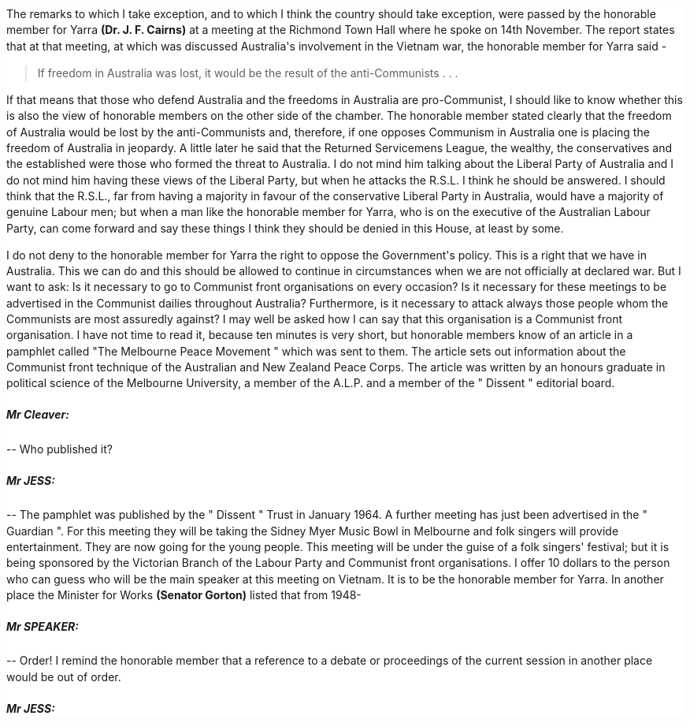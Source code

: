 The remarks to which I take exception, and to which I think the country should take exception, were passed by the honorable member for Yarra  **(Dr. J. F. Cairns)**  at a meeting at the Richmond Town Hall where he spoke on 14th November. The report states that at that meeting, at which was discussed Australia's involvement in the Vietnam war, the honorable member for Yarra said - 

  >If freedom in Australia was lost, it would be the result of the anti-Communists . . . 

If that means that those who defend Australia and the freedoms in Australia are pro-Communist, I should like to know whether this is also the view of honorable members on the other side of the chamber. The honorable member stated clearly that the freedom of Australia would be lost by the anti-Communists and, therefore, if one opposes Communism in Australia one is placing the freedom of Australia in jeopardy. A little later he said that the Returned Servicemens League, the wealthy, the conservatives and the established were those who formed the threat to Australia. I do not mind him talking about the Liberal Party of Australia and I do not mind him having these views of the Liberal Party, but when he attacks the R.S.L. I think he should be answered. I should think that the R.S.L., far from having a majority in favour of the conservative Liberal Party in Australia, would have a majority of genuine Labour men; but when a man like the honorable member for Yarra, who is on the executive of the Australian Labour Party, can come forward and say these things I think they should be denied in this House, at least by some. 

I do not deny to the honorable member for Yarra the right to oppose the Government's policy. This is a right that we have in Australia. This we can do and this should be allowed to continue in circumstances when we are not officially at declared war. But I want to ask: Is it necessary to go to Communist front organisations on every occasion? Is it necessary for these meetings to be advertised in the Communist dailies throughout Australia? Furthermore, is it necessary to attack always those people whom the Communists are most assuredly against? I may well be asked how I can say that this organisation is a Communist front organisation. I have not time to read it, because ten minutes is very short, but honorable members know of an article in a pamphlet called "The Melbourne Peace Movement " which was sent to them. The article sets out information about the Communist front technique of the Australian and New Zealand Peace Corps. The article was written by an honours graduate in political science of the Melbourne University, a member of the A.L.P. and a member of the " Dissent " editorial board. 

##### Mr Cleaver:

-- Who published it? 

##### Mr JESS:

-- The pamphlet was published by the " Dissent " Trust in January 1964. A further meeting has just been advertised in the " Guardian ". For this meeting they will be taking the Sidney Myer Music Bowl in Melbourne and folk singers will provide entertainment. They are now going for the young people. This meeting will be under the guise of a folk singers' festival; but it is being sponsored by the Victorian Branch of the Labour Party and Communist front organisations. I offer 10 dollars to the person who can guess who will be the main  speaker  at this meeting on Vietnam. It is to be the honorable member for Yarra. In another place the Minister for Works  **(Senator Gorton)**  listed that from 1948- 

##### Mr SPEAKER:

-- Order! I remind the honorable member that a reference to a debate or proceedings of the current session in another place would be out of order. 

##### Mr JESS:
